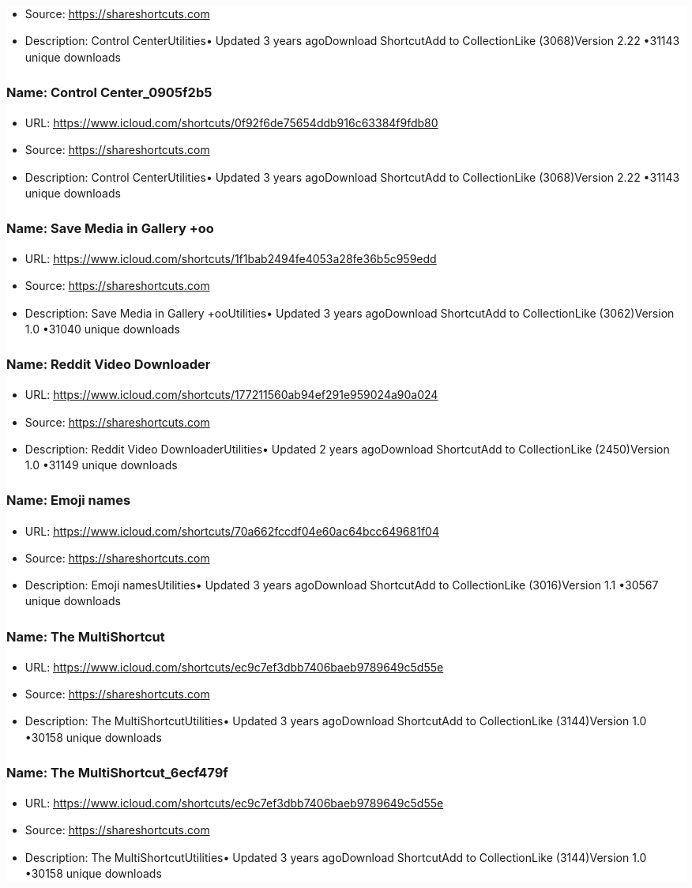 - Source: https://shareshortcuts.com

- Description: Control CenterUtilities• Updated 3 years agoDownload ShortcutAdd to CollectionLike (3068)Version 2.22 •31143 unique downloads

### Name: Control Center_0905f2b5

- URL: https://www.icloud.com/shortcuts/0f92f6de75654ddb916c63384f9fdb80

- Source: https://shareshortcuts.com

- Description: Control CenterUtilities• Updated 3 years agoDownload ShortcutAdd to CollectionLike (3068)Version 2.22 •31143 unique downloads

### Name: Save Media in Gallery +oo

- URL: https://www.icloud.com/shortcuts/1f1bab2494fe4053a28fe36b5c959edd

- Source: https://shareshortcuts.com

- Description: Save Media in Gallery +ooUtilities• Updated 3 years agoDownload ShortcutAdd to CollectionLike (3062)Version 1.0 •31040 unique downloads

### Name: Reddit Video Downloader

- URL: https://www.icloud.com/shortcuts/177211560ab94ef291e959024a90a024

- Source: https://shareshortcuts.com

- Description: Reddit Video DownloaderUtilities• Updated 2 years agoDownload ShortcutAdd to CollectionLike (2450)Version 1.0 •31149 unique downloads

### Name: Emoji names

- URL: https://www.icloud.com/shortcuts/70a662fccdf04e60ac64bcc649681f04

- Source: https://shareshortcuts.com

- Description: Emoji namesUtilities• Updated 3 years agoDownload ShortcutAdd to CollectionLike (3016)Version 1.1 •30567 unique downloads

### Name: The MultiShortcut

- URL: https://www.icloud.com/shortcuts/ec9c7ef3dbb7406baeb9789649c5d55e

- Source: https://shareshortcuts.com

- Description: The MultiShortcutUtilities• Updated 3 years agoDownload ShortcutAdd to CollectionLike (3144)Version 1.0 •30158 unique downloads

### Name: The MultiShortcut_6ecf479f

- URL: https://www.icloud.com/shortcuts/ec9c7ef3dbb7406baeb9789649c5d55e

- Source: https://shareshortcuts.com

- Description: The MultiShortcutUtilities• Updated 3 years agoDownload ShortcutAdd to CollectionLike (3144)Version 1.0 •30158 unique downloads
